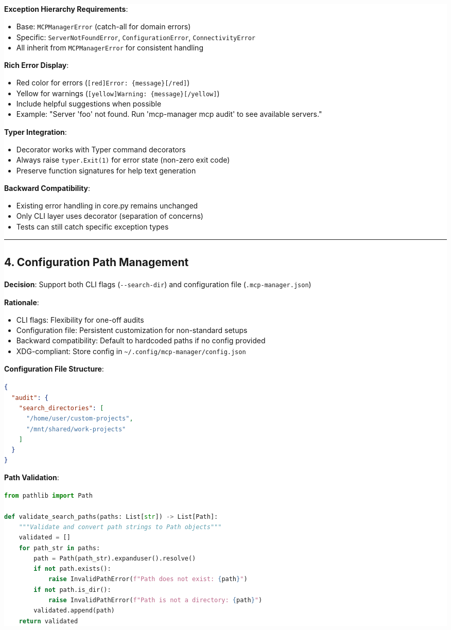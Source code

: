 **Exception Hierarchy Requirements**:
- Base: `MCPManagerError` (catch-all for domain errors)
- Specific: `ServerNotFoundError`, `ConfigurationError`, `ConnectivityError`
- All inherit from `MCPManagerError` for consistent handling

**Rich Error Display**:
- Red color for errors (`[red]Error: {message}[/red]`)
- Yellow for warnings (`[yellow]Warning: {message}[/yellow]`)
- Include helpful suggestions when possible
- Example: "Server 'foo' not found. Run 'mcp-manager mcp audit' to see available servers."

**Typer Integration**:
- Decorator works with Typer command decorators
- Always raise `typer.Exit(1)` for error state (non-zero exit code)
- Preserve function signatures for help text generation

**Backward Compatibility**:
- Existing error handling in core.py remains unchanged
- Only CLI layer uses decorator (separation of concerns)
- Tests can still catch specific exception types

---

## 4. Configuration Path Management

**Decision**: Support both CLI flags (`--search-dir`) and configuration file (`.mcp-manager.json`)

**Rationale**:
- CLI flags: Flexibility for one-off audits
- Configuration file: Persistent customization for non-standard setups
- Backward compatibility: Default to hardcoded paths if no config provided
- XDG-compliant: Store config in `~/.config/mcp-manager/config.json`

**Configuration File Structure**:
```json
{
  "audit": {
    "search_directories": [
      "/home/user/custom-projects",
      "/mnt/shared/work-projects"
    ]
  }
}
```

**Path Validation**:
```python
from pathlib import Path

def validate_search_paths(paths: List[str]) -> List[Path]:
    """Validate and convert path strings to Path objects"""
    validated = []
    for path_str in paths:
        path = Path(path_str).expanduser().resolve()
        if not path.exists():
            raise InvalidPathError(f"Path does not exist: {path}")
        if not path.is_dir():
            raise InvalidPathError(f"Path is not a directory: {path}")
        validated.append(path)
    return validated
```
